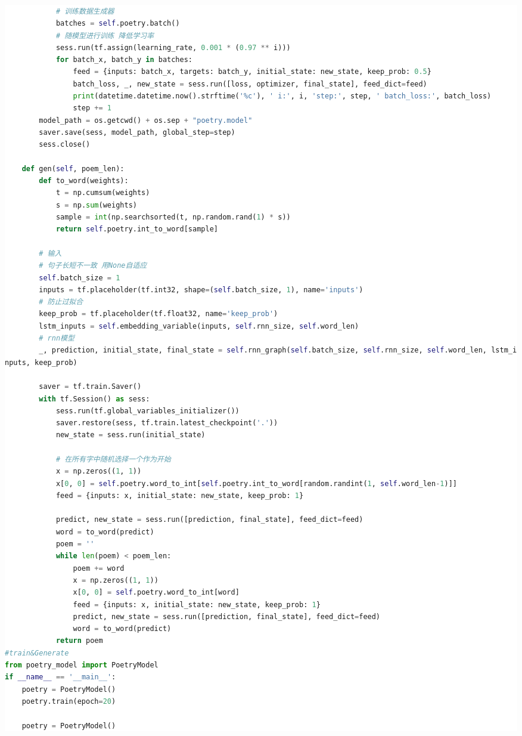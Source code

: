 ```python
            # 训练数据生成器
            batches = self.poetry.batch()
            # 随模型进行训练 降低学习率
            sess.run(tf.assign(learning_rate, 0.001 * (0.97 ** i)))
            for batch_x, batch_y in batches:
                feed = {inputs: batch_x, targets: batch_y, initial_state: new_state, keep_prob: 0.5}
                batch_loss, _, new_state = sess.run([loss, optimizer, final_state], feed_dict=feed)
                print(datetime.datetime.now().strftime('%c'), ' i:', i, 'step:', step, ' batch_loss:', batch_loss)
                step += 1
        model_path = os.getcwd() + os.sep + "poetry.model"
        saver.save(sess, model_path, global_step=step)
        sess.close()

    def gen(self, poem_len):
        def to_word(weights):
            t = np.cumsum(weights)
            s = np.sum(weights)
            sample = int(np.searchsorted(t, np.random.rand(1) * s))
            return self.poetry.int_to_word[sample]

        # 输入
        # 句子长短不一致 用None自适应
        self.batch_size = 1
        inputs = tf.placeholder(tf.int32, shape=(self.batch_size, 1), name='inputs')
        # 防止过拟合
        keep_prob = tf.placeholder(tf.float32, name='keep_prob')
        lstm_inputs = self.embedding_variable(inputs, self.rnn_size, self.word_len)
        # rnn模型
        _, prediction, initial_state, final_state = self.rnn_graph(self.batch_size, self.rnn_size, self.word_len, lstm_inputs, keep_prob)

        saver = tf.train.Saver()
        with tf.Session() as sess:
            sess.run(tf.global_variables_initializer())
            saver.restore(sess, tf.train.latest_checkpoint('.'))
            new_state = sess.run(initial_state)

            # 在所有字中随机选择一个作为开始
            x = np.zeros((1, 1))
            x[0, 0] = self.poetry.word_to_int[self.poetry.int_to_word[random.randint(1, self.word_len-1)]]
            feed = {inputs: x, initial_state: new_state, keep_prob: 1}

            predict, new_state = sess.run([prediction, final_state], feed_dict=feed)
            word = to_word(predict)
            poem = ''
            while len(poem) < poem_len:
                poem += word
                x = np.zeros((1, 1))
                x[0, 0] = self.poetry.word_to_int[word]
                feed = {inputs: x, initial_state: new_state, keep_prob: 1}
                predict, new_state = sess.run([prediction, final_state], feed_dict=feed)
                word = to_word(predict)
            return poem
#train&Generate
from poetry_model import PoetryModel
if __name__ == '__main__':
    poetry = PoetryModel()
    poetry.train(epoch=20)
    
    poetry = PoetryModel()
```